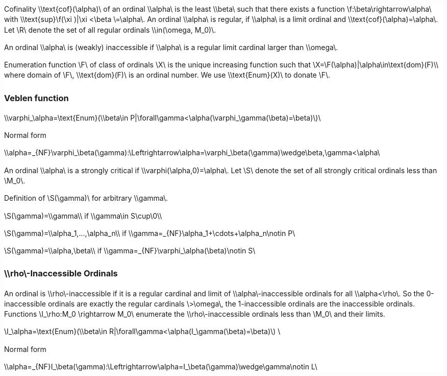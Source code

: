 Cofinality \\\text{cof}(\alpha)\\ of an ordinal \\\alpha\\ is the least
\\\beta\\ such that there exists a function \\f:\beta\rightarrow\alpha\\
with \\\text{sup}\\f(\xi )\|\xi \<\beta \\=\alpha\\. An ordinal
\\\alpha\\ is regular, if \\\alpha\\ is a limit ordinal and
\\\text{cof}(\alpha)=\alpha\\. Let \\R\\ denote the set of all regular
ordinals \\\in(\omega, M_0)\\.

An ordinal \\\alpha\\ is (weakly) inaccessible if \\\alpha\\ is a
regular limit cardinal larger than \\\omega\\.

Enumeration function \\F\\ of class of ordinals \\X\\ is the unique
increasing function such that
\\X=\\F(\alpha)\|\alpha\in\text{dom}(F)\\\\ where domain of \\F\\,
\\\text{dom}(F)\\ is an ordinal number. We use \\\text{Enum}(X)\\ to
donate \\F\\.

### Veblen function

\\\varphi\_\alpha=\text{Enum}(\\\beta\in
P\|\forall\gamma\<\alpha(\varphi\_\gamma(\beta)=\beta)\\)\\

Normal form

\\\alpha=\_{NF}\varphi\_\beta(\gamma):\Leftrightarrow\alpha=\varphi\_\beta(\gamma)\wedge\beta,\gamma\<\alpha\\

An ordinal \\\alpha\\ is a strongly critical if
\\\varphi(\alpha,0)=\alpha\\. Let \\S\\ denote the set of all strongly
critical ordinals less than \\M_0\\.

Definition of \\S(\gamma)\\ for arbitrary \\\gamma\\.

\\S(\gamma)=\\\gamma\\\\ if \\\gamma\in S\cup\\0\\\\

\\S(\gamma)=\\\alpha_1,...,\alpha_n\\\\ if
\\\gamma=\_{NF}\alpha_1+\cdots+\alpha_n\notin P\\

\\S(\gamma)=\\\alpha,\beta\\\\ if
\\\gamma=\_{NF}\varphi\_\alpha(\beta)\notin S\\

### \\\rho\\-Inaccessible Ordinals

An ordinal is \\\rho\\-inaccessible if it is a regular cardinal and
limit of \\\alpha\\-inaccessible ordinals for all \\\alpha\<\rho\\. So
the 0-inaccessible ordinals are exactly the regular cardinals
\\\>\omega\\, the 1-inaccessible ordinals are the inaccessible ordinals.
Functions \\I\_\rho:M_0 \rightarrow M_0\\ enumerate the
\\\rho\\-inaccessible ordinals less than \\M_0\\ and their limits.

\\I\_\alpha=\text{Enum}(\\\beta\in
R\|\forall\gamma\<\alpha(I\_\gamma(\beta)=\beta)\\) \\

Normal form

\\\alpha=\_{NF}I\_\beta(\gamma):\Leftrightarrow\alpha=I\_\beta(\gamma)\wedge\gamma\notin
L\\
